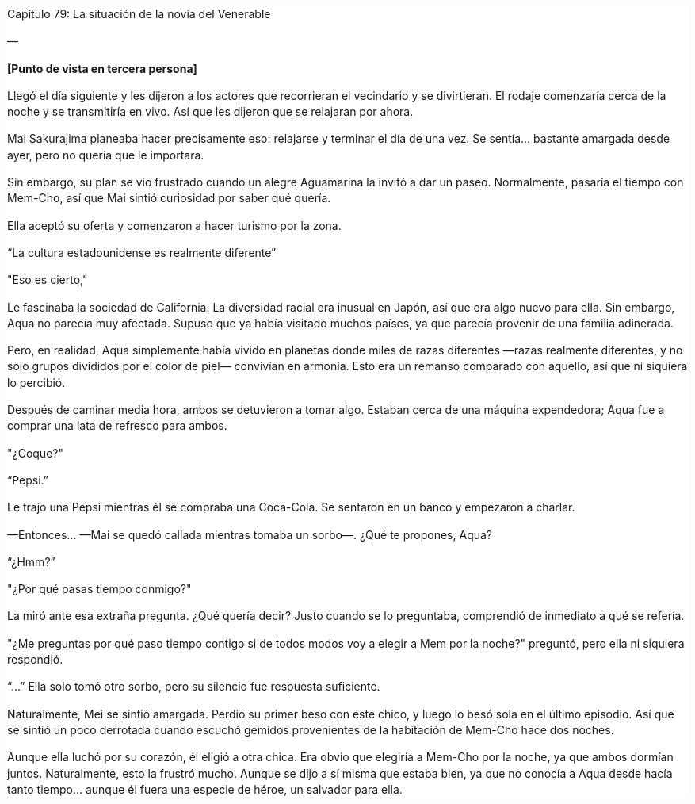 
Capítulo 79: La situación de la novia del Venerable

—

**[Punto de vista en tercera persona]**

Llegó el día siguiente y les dijeron a los actores que recorrieran el vecindario y se divirtieran. El rodaje comenzaría cerca de la noche y se transmitiría en vivo. Así que les dijeron que se relajaran por ahora.

Mai Sakurajima planeaba hacer precisamente eso: relajarse y terminar el día de una vez. Se sentía… bastante amargada desde ayer, pero no quería que le importara.

Sin embargo, su plan se vio frustrado cuando un alegre Aguamarina la invitó a dar un paseo. Normalmente, pasaría el tiempo con Mem-Cho, así que Mai sintió curiosidad por saber qué quería.

Ella aceptó su oferta y comenzaron a hacer turismo por la zona.

“La cultura estadounidense es realmente diferente”

"Eso es cierto,"

Le fascinaba la sociedad de California. La diversidad racial era inusual en Japón, así que era algo nuevo para ella. Sin embargo, Aqua no parecía muy afectada. Supuso que ya había visitado muchos países, ya que parecía provenir de una familia adinerada.

Pero, en realidad, Aqua simplemente había vivido en planetas donde miles de razas diferentes —razas realmente diferentes, y no solo grupos divididos por el color de piel— convivían en armonía. Esto era un remanso comparado con aquello, así que ni siquiera lo percibió.

Después de caminar media hora, ambos se detuvieron a tomar algo. Estaban cerca de una máquina expendedora; Aqua fue a comprar una lata de refresco para ambos.

"¿Coque?"

“Pepsi.”

Le trajo una Pepsi mientras él se compraba una Coca-Cola. Se sentaron en un banco y empezaron a charlar.

—Entonces... —Mai se quedó callada mientras tomaba un sorbo—. ¿Qué te propones, Aqua?

“¿Hmm?”

"¿Por qué pasas tiempo conmigo?"

La miró ante esa extraña pregunta. ¿Qué quería decir? Justo cuando se lo preguntaba, comprendió de inmediato a qué se refería.

"¿Me preguntas por qué paso tiempo contigo si de todos modos voy a elegir a Mem por la noche?" preguntó, pero ella ni siquiera respondió. 

“...” Ella solo tomó otro sorbo, pero su silencio fue respuesta suficiente.

Naturalmente, Mei se sintió amargada. Perdió su primer beso con este chico, y luego lo besó sola en el último episodio. Así que se sintió un poco derrotada cuando escuchó gemidos provenientes de la habitación de Mem-Cho hace dos noches.

Aunque ella luchó por su corazón, él eligió a otra chica. Era obvio que elegiría a Mem-Cho por la noche, ya que ambos dormían juntos. Naturalmente, esto la frustró mucho. Aunque se dijo a sí misma que estaba bien, ya que no conocía a Aqua desde hacía tanto tiempo... aunque él fuera una especie de héroe, un salvador para ella.
